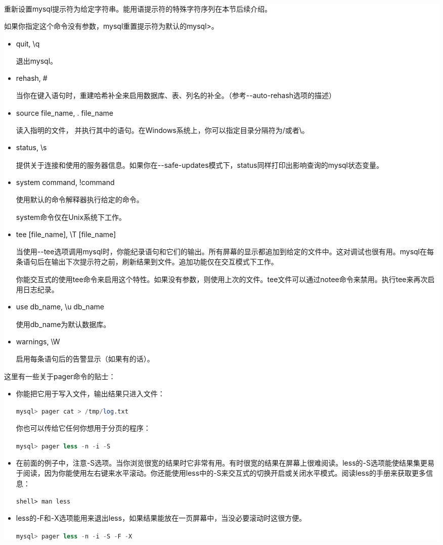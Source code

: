   重新设置mysql提示符为给定字符串。能用语提示符的特殊字符序列在本节后续介绍。

  如果你指定这个命令没有参数，mysql重置提示符为默认的mysql>。

* quit, \q

  退出mysql。

* rehash, \#

  当你在键入语句时，重建哈希补全来启用数据库、表、列名的补全。（参考--auto-rehash选项的描述）

* source file_name, \. file_name

  读入指明的文件， 并执行其中的语句。在Windows系统上，你可以指定目录分隔符为/或者\\。

* status, \s

  提供关于连接和使用的服务器信息。如果你在--safe-updates模式下，status同样打印出影响查询的mysql状态变量。

* system command, \!command

  使用默认的命令解释器执行给定的命令。

  system命令仅在Unix系统下工作。

* tee [file_name], \T [file_name]

  当使用--tee选项调用mysql时，你能纪录语句和它们的输出。所有屏幕的显示都追加到给定的文件中。这对调试也很有用。mysql在每条语句后在输出下次提示符之前，刷新结果到文件。追加功能仅在交互模式下工作。

  你能交互式的使用tee命令来启用这个特性。如果没有参数，则使用上次的文件。tee文件可以通过notee命令来禁用。执行tee来再次启用日志纪录。

* use db_name, \u db_name

  使用db_name为默认数据库。

* warnings, \W

  启用每条语句后的告警显示（如果有的话）。

这里有一些关于pager命令的贴士：

* 你能把它用于写入文件，输出结果只进入文件：
  ```sql
  mysql> pager cat > /tmp/log.txt
  ```
  你也可以传给它任何你想用于分页的程序：
  ```sql
  mysql> pager less -n -i -S
  ```

* 在前面的例子中，注意-S选项。当你浏览很宽的结果时它非常有用。有时很宽的结果在屏幕上很难阅读。less的-S选项能使结果集更易于阅读，因为你能使用左右键来水平滚动。你还能使用less中的-S来交互式的切换开启或关闭水平模式。阅读less的手册来获取更多信息：
  ```shell
  shell> man less
  ```

* less的-F和-X选项能用来退出less，如果结果能放在一页屏幕中，当没必要滚动时这很方便。
  ```sql
  mysql> pager less -n -i -S -F -X
  ```
